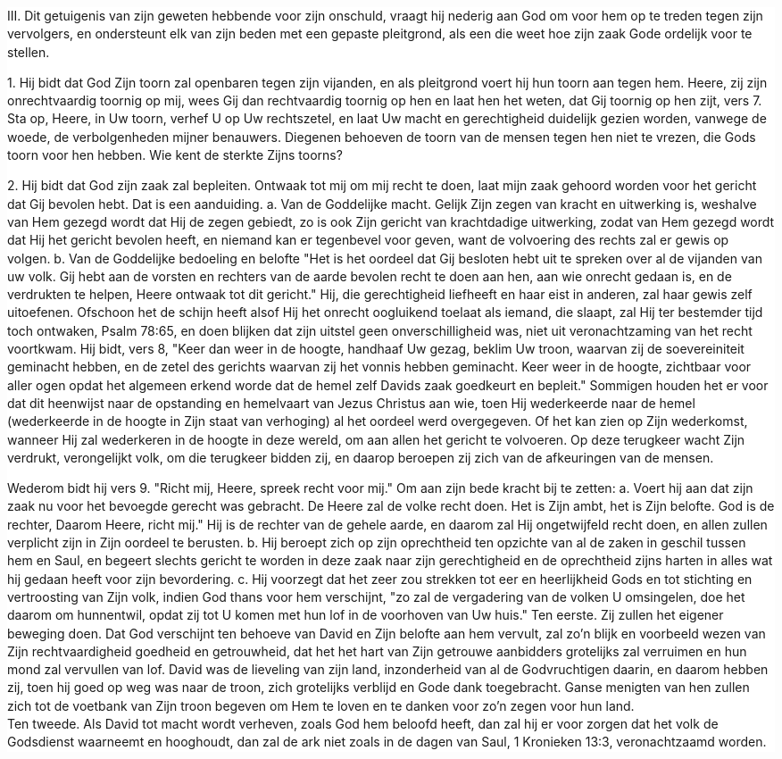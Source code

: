 III. Dit getuigenis van zijn geweten hebbende voor zijn onschuld, vraagt hij nederig aan God om voor hem op te treden tegen zijn vervolgers, en ondersteunt elk van zijn beden met een gepaste pleitgrond, als een die weet hoe zijn zaak Gode ordelijk voor te stellen.

1\. Hij bidt dat God Zijn toorn zal openbaren tegen zijn vijanden, en als pleitgrond voert hij hun toorn aan tegen hem. Heere, zij zijn onrechtvaardig toornig op mij, wees Gij dan rechtvaardig toornig op hen en laat hen het weten, dat Gij toornig op hen zijt, vers 7. Sta op, Heere, in Uw toorn, verhef U op Uw rechtszetel, en laat Uw macht en gerechtigheid duidelijk gezien worden, vanwege de woede, de verbolgenheden mijner benauwers. Diegenen behoeven de toorn van de mensen tegen hen niet te vrezen, die Gods toorn voor hen hebben. Wie kent de sterkte Zijns toorns? 

2\. Hij bidt dat God zijn zaak zal bepleiten. Ontwaak tot mij om mij recht te doen, laat mijn zaak gehoord worden voor het gericht dat Gij bevolen hebt. Dat is een aanduiding.
a. Van de Goddelijke macht. Gelijk Zijn zegen van kracht en uitwerking is, weshalve van Hem gezegd wordt dat Hij de zegen gebiedt, zo is ook Zijn gericht van krachtdadige uitwerking, zodat van Hem gezegd wordt dat Hij het gericht bevolen heeft, en niemand kan er tegenbevel voor geven, want de volvoering des rechts zal er gewis op volgen.
b. Van de Goddelijke bedoeling en belofte "Het is het oordeel dat Gij besloten hebt uit te spreken over al de vijanden van uw volk. Gij hebt aan de vorsten en rechters van de aarde bevolen recht te doen aan hen, aan wie onrecht gedaan is, en de verdrukten te helpen, Heere ontwaak tot dit gericht." Hij, die gerechtigheid liefheeft en haar eist in anderen, zal haar gewis zelf uitoefenen. Ofschoon het de schijn heeft alsof Hij het onrecht oogluikend toelaat als iemand, die slaapt, zal Hij ter bestemder tijd toch ontwaken, Psalm 78:65, en doen blijken dat zijn uitstel geen onverschilligheid was, niet uit veronachtzaming van het recht voortkwam. Hij bidt, vers 8, "Keer dan weer in de hoogte, handhaaf Uw gezag, beklim Uw troon, waarvan zij de soevereiniteit geminacht hebben, en de zetel des gerichts waarvan zij het vonnis hebben geminacht. Keer weer in de hoogte, zichtbaar voor aller ogen opdat het algemeen erkend worde dat de hemel zelf Davids zaak goedkeurt en bepleit." Sommigen houden het er voor dat dit heenwijst naar de opstanding en hemelvaart van Jezus Christus aan wie, toen Hij wederkeerde naar de hemel (wederkeerde in de hoogte in Zijn staat van verhoging) al het oordeel werd overgegeven. Of het kan zien op Zijn wederkomst, wanneer Hij zal wederkeren in de hoogte in deze wereld, om aan allen het gericht te volvoeren. Op deze terugkeer wacht Zijn verdrukt, verongelijkt volk, om die terugkeer bidden zij, en daarop beroepen zij zich van de afkeuringen van de mensen. 

Wederom bidt hij vers 9. "Richt mij, Heere, spreek recht voor mij." Om aan zijn bede kracht bij te zetten: 
a. Voert hij aan dat zijn zaak nu voor het bevoegde gerecht was gebracht. De Heere zal de volke recht doen. Het is Zijn ambt, het is Zijn belofte. God is de rechter, Daarom Heere, richt mij." Hij is de rechter van de gehele aarde, en daarom zal Hij ongetwijfeld recht doen, en allen zullen verplicht zijn in Zijn oordeel te berusten.
b. Hij beroept zich op zijn oprechtheid ten opzichte van al de zaken in geschil tussen hem en Saul, en begeert slechts gericht te worden in deze zaak naar zijn gerechtigheid en de oprechtheid zijns harten in alles wat hij gedaan heeft voor zijn bevordering.
c. Hij voorzegt dat het zeer zou strekken tot eer en heerlijkheid Gods en tot stichting en vertroosting van Zijn volk, indien God thans voor hem verschijnt, "zo zal de vergadering van de volken U omsingelen, doe het daarom om hunnentwil, opdat zij tot U komen met hun lof in de voorhoven van Uw huis." 
Ten eerste. Zij zullen het eigener beweging doen. Dat God verschijnt ten behoeve van David en Zijn belofte aan hem vervult, zal zo’n blijk en voorbeeld wezen van Zijn rechtvaardigheid goedheid en getrouwheid, dat het het hart van Zijn getrouwe aanbidders grotelijks zal verruimen en hun mond zal vervullen van lof. David was de lieveling van zijn land, inzonderheid van al de Godvruchtigen daarin, en daarom hebben zij, toen hij goed op weg was naar de troon, zich grotelijks verblijd en Gode dank toegebracht. Ganse menigten van hen zullen zich tot de voetbank van Zijn troon begeven om Hem te loven en te danken voor zo’n zegen voor hun land. 	
Ten tweede. Als David tot macht wordt verheven, zoals God hem beloofd heeft, dan zal hij er voor zorgen dat het volk de Godsdienst waarneemt en hooghoudt, dan zal de ark niet zoals in de dagen van Saul, 1 Kronieken 13:3, veronachtzaamd worden.
